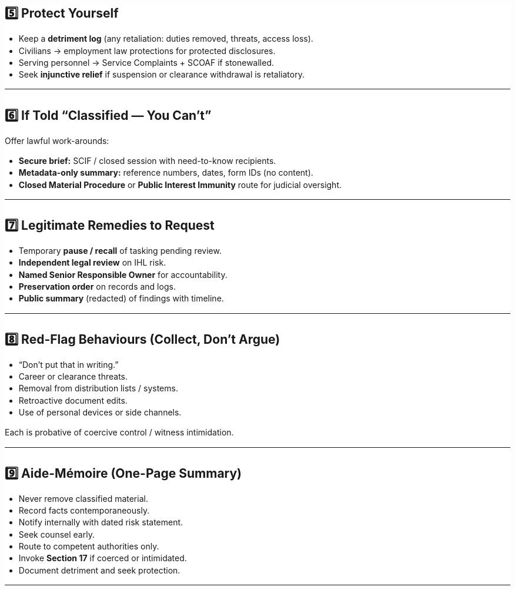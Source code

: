 ## 5️⃣ Protect Yourself  

- Keep a **detriment log** (any retaliation: duties removed, threats, access loss).  
- Civilians → employment law protections for protected disclosures.  
- Serving personnel → Service Complaints + SCOAF if stonewalled.  
- Seek **injunctive relief** if suspension or clearance withdrawal is retaliatory.

---

## 6️⃣ If Told “Classified — You Can’t”  

Offer lawful work-arounds:  
- **Secure brief:** SCIF / closed session with need-to-know recipients.  
- **Metadata-only summary:** reference numbers, dates, form IDs (no content).  
- **Closed Material Procedure** or **Public Interest Immunity** route for judicial oversight.

---

## 7️⃣ Legitimate Remedies to Request  

- Temporary **pause / recall** of tasking pending review.  
- **Independent legal review** on IHL risk.  
- **Named Senior Responsible Owner** for accountability.  
- **Preservation order** on records and logs.  
- **Public summary** (redacted) of findings with timeline.

---

## 8️⃣ Red-Flag Behaviours (Collect, Don’t Argue)  

- “Don’t put that in writing.”  
- Career or clearance threats.  
- Removal from distribution lists / systems.  
- Retroactive document edits.  
- Use of personal devices or side channels.  

Each is probative of coercive control / witness intimidation.

---

## 9️⃣ Aide-Mémoire (One-Page Summary)  

- Never remove classified material.  
- Record facts contemporaneously.  
- Notify internally with dated risk statement.  
- Seek counsel early.  
- Route to competent authorities only.  
- Invoke **Section 17** if coerced or intimidated.  
- Document detriment and seek protection.

---
